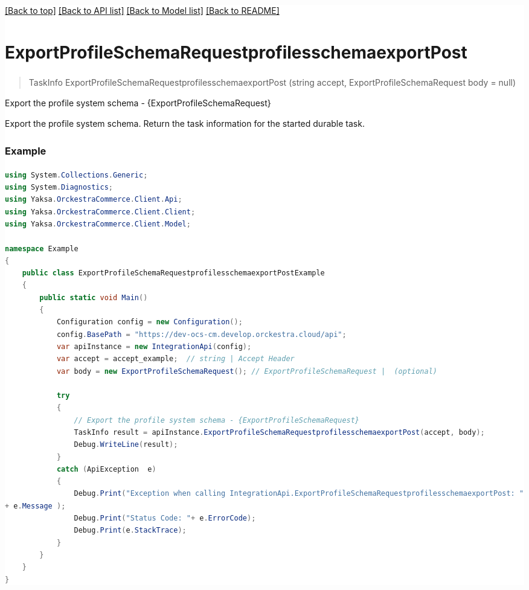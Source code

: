 [[Back to top]](#) [[Back to API list]](../README.md#documentation-for-api-endpoints) [[Back to Model list]](../README.md#documentation-for-models) [[Back to README]](../README.md)

<a name="exportprofileschemarequestprofilesschemaexportpost"></a>
# **ExportProfileSchemaRequestprofilesschemaexportPost**
> TaskInfo ExportProfileSchemaRequestprofilesschemaexportPost (string accept, ExportProfileSchemaRequest body = null)

Export the profile system schema - {ExportProfileSchemaRequest}

Export the profile system schema. Return the task information for the started durable task.

### Example
```csharp
using System.Collections.Generic;
using System.Diagnostics;
using Yaksa.OrckestraCommerce.Client.Api;
using Yaksa.OrckestraCommerce.Client.Client;
using Yaksa.OrckestraCommerce.Client.Model;

namespace Example
{
    public class ExportProfileSchemaRequestprofilesschemaexportPostExample
    {
        public static void Main()
        {
            Configuration config = new Configuration();
            config.BasePath = "https://dev-ocs-cm.develop.orckestra.cloud/api";
            var apiInstance = new IntegrationApi(config);
            var accept = accept_example;  // string | Accept Header
            var body = new ExportProfileSchemaRequest(); // ExportProfileSchemaRequest |  (optional) 

            try
            {
                // Export the profile system schema - {ExportProfileSchemaRequest}
                TaskInfo result = apiInstance.ExportProfileSchemaRequestprofilesschemaexportPost(accept, body);
                Debug.WriteLine(result);
            }
            catch (ApiException  e)
            {
                Debug.Print("Exception when calling IntegrationApi.ExportProfileSchemaRequestprofilesschemaexportPost: " + e.Message );
                Debug.Print("Status Code: "+ e.ErrorCode);
                Debug.Print(e.StackTrace);
            }
        }
    }
}
```
